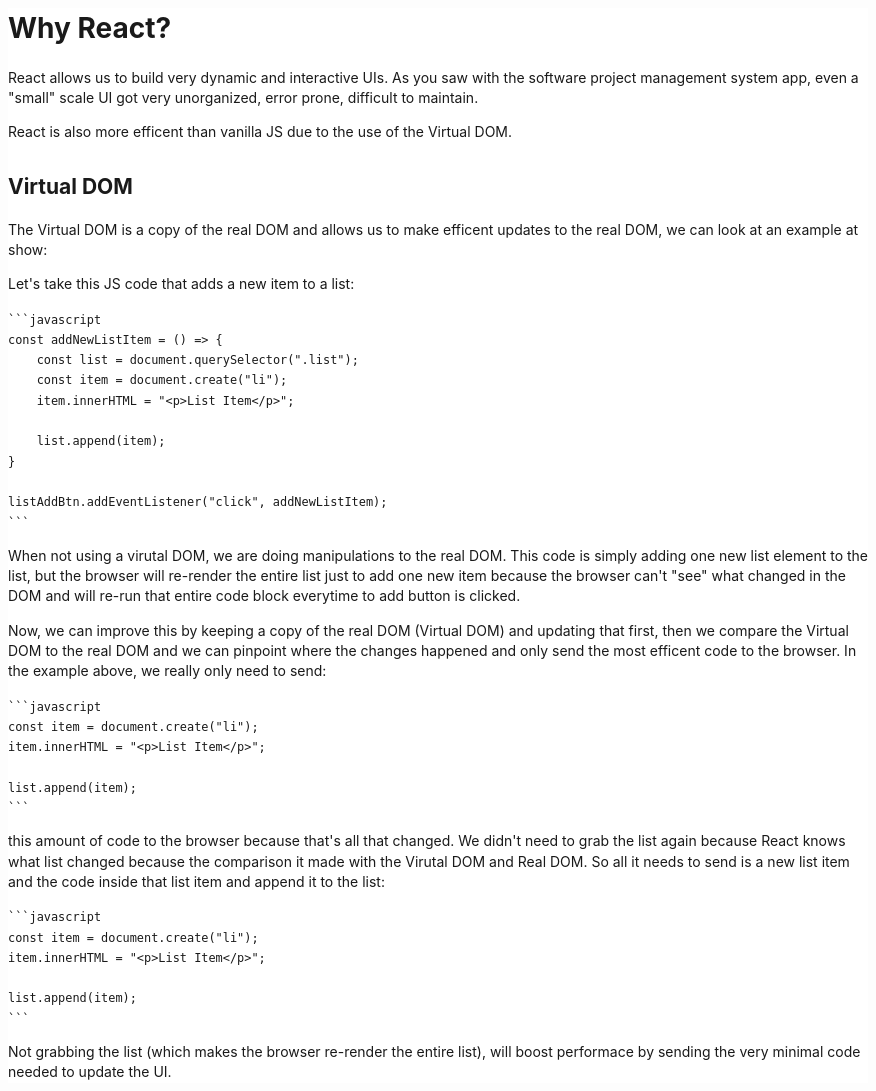 # Why React?

React allows us to build very dynamic and interactive UIs. As you saw with the software project management system app, even a "small" scale UI got very unorganized, error prone, difficult to maintain.

React is also more efficent than vanilla JS due to the use of the Virtual DOM.

## Virtual DOM

The Virtual DOM is a copy of the real DOM and allows us to make efficent updates to the real DOM, we can look at an example at show:

Let's take this JS code that adds a new item to a list:

    ```javascript
    const addNewListItem = () => {
        const list = document.querySelector(".list");
        const item = document.create("li");
        item.innerHTML = "<p>List Item</p>";

        list.append(item);
    }

    listAddBtn.addEventListener("click", addNewListItem);
    ```

When not using a virutal DOM, we are doing manipulations to the real DOM. This code is simply adding one new list element to the list, but the browser will re-render the entire list just to add one new item because the browser can't "see" what changed in the DOM and will re-run that entire code block everytime to add button is clicked.

Now, we can improve this by keeping a copy of the real DOM (Virtual DOM) and updating that first, then we compare the Virtual DOM to the real DOM and we can pinpoint where the changes happened and only send the most efficent code to the browser. In the example above, we really only need to send:

    ```javascript
    const item = document.create("li");
    item.innerHTML = "<p>List Item</p>";

    list.append(item);
    ```

this amount of code to the browser because that's all that changed. We didn't need to grab the list again because React knows what list changed because the comparison it made with the Virutal DOM and Real DOM. So all it needs to send is a new list item and the code inside that list item and append it to the list:

    ```javascript
    const item = document.create("li");
    item.innerHTML = "<p>List Item</p>";

    list.append(item);
    ```

Not grabbing the list (which makes the browser re-render the entire list), will boost performace by sending the very minimal code needed to update the UI.
